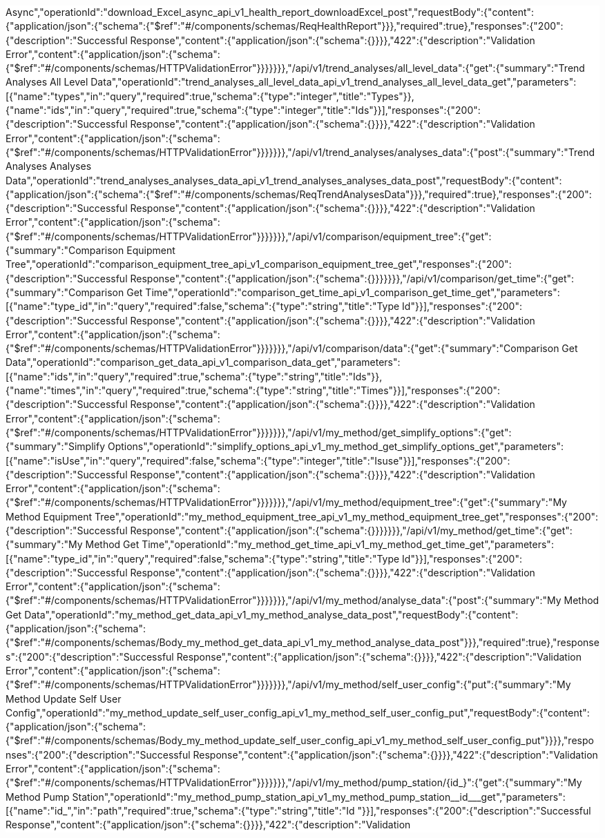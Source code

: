 Async","operationId":"download_Excel_async_api_v1_health_report_downloadExcel_post","requestBody":{"content":{"application/json":{"schema":{"$ref":"#/components/schemas/ReqHealthReport"}}},"required":true},"responses":{"200":{"description":"Successful Response","content":{"application/json":{"schema":{}}}},"422":{"description":"Validation Error","content":{"application/json":{"schema":{"$ref":"#/components/schemas/HTTPValidationError"}}}}}}},"/api/v1/trend_analyses/all_level_data":{"get":{"summary":"Trend Analyses All Level Data","operationId":"trend_analyses_all_level_data_api_v1_trend_analyses_all_level_data_get","parameters":[{"name":"types","in":"query","required":true,"schema":{"type":"integer","title":"Types"}},{"name":"ids","in":"query","required":true,"schema":{"type":"integer","title":"Ids"}}],"responses":{"200":{"description":"Successful Response","content":{"application/json":{"schema":{}}}},"422":{"description":"Validation Error","content":{"application/json":{"schema":{"$ref":"#/components/schemas/HTTPValidationError"}}}}}}},"/api/v1/trend_analyses/analyses_data":{"post":{"summary":"Trend Analyses Analyses Data","operationId":"trend_analyses_analyses_data_api_v1_trend_analyses_analyses_data_post","requestBody":{"content":{"application/json":{"schema":{"$ref":"#/components/schemas/ReqTrendAnalysesData"}}},"required":true},"responses":{"200":{"description":"Successful Response","content":{"application/json":{"schema":{}}}},"422":{"description":"Validation Error","content":{"application/json":{"schema":{"$ref":"#/components/schemas/HTTPValidationError"}}}}}}},"/api/v1/comparison/equipment_tree":{"get":{"summary":"Comparison Equipment Tree","operationId":"comparison_equipment_tree_api_v1_comparison_equipment_tree_get","responses":{"200":{"description":"Successful Response","content":{"application/json":{"schema":{}}}}}}},"/api/v1/comparison/get_time":{"get":{"summary":"Comparison Get Time","operationId":"comparison_get_time_api_v1_comparison_get_time_get","parameters":[{"name":"type_id","in":"query","required":false,"schema":{"type":"string","title":"Type Id"}}],"responses":{"200":{"description":"Successful Response","content":{"application/json":{"schema":{}}}},"422":{"description":"Validation Error","content":{"application/json":{"schema":{"$ref":"#/components/schemas/HTTPValidationError"}}}}}}},"/api/v1/comparison/data":{"get":{"summary":"Comparison Get Data","operationId":"comparison_get_data_api_v1_comparison_data_get","parameters":[{"name":"ids","in":"query","required":true,"schema":{"type":"string","title":"Ids"}},{"name":"times","in":"query","required":true,"schema":{"type":"string","title":"Times"}}],"responses":{"200":{"description":"Successful Response","content":{"application/json":{"schema":{}}}},"422":{"description":"Validation Error","content":{"application/json":{"schema":{"$ref":"#/components/schemas/HTTPValidationError"}}}}}}},"/api/v1/my_method/get_simplify_options":{"get":{"summary":"Simplify Options","operationId":"simplify_options_api_v1_my_method_get_simplify_options_get","parameters":[{"name":"isUse","in":"query","required":false,"schema":{"type":"integer","title":"Isuse"}}],"responses":{"200":{"description":"Successful Response","content":{"application/json":{"schema":{}}}},"422":{"description":"Validation Error","content":{"application/json":{"schema":{"$ref":"#/components/schemas/HTTPValidationError"}}}}}}},"/api/v1/my_method/equipment_tree":{"get":{"summary":"My Method Equipment Tree","operationId":"my_method_equipment_tree_api_v1_my_method_equipment_tree_get","responses":{"200":{"description":"Successful Response","content":{"application/json":{"schema":{}}}}}}},"/api/v1/my_method/get_time":{"get":{"summary":"My Method Get Time","operationId":"my_method_get_time_api_v1_my_method_get_time_get","parameters":[{"name":"type_id","in":"query","required":false,"schema":{"type":"string","title":"Type Id"}}],"responses":{"200":{"description":"Successful Response","content":{"application/json":{"schema":{}}}},"422":{"description":"Validation Error","content":{"application/json":{"schema":{"$ref":"#/components/schemas/HTTPValidationError"}}}}}}},"/api/v1/my_method/analyse_data":{"post":{"summary":"My Method Get Data","operationId":"my_method_get_data_api_v1_my_method_analyse_data_post","requestBody":{"content":{"application/json":{"schema":{"$ref":"#/components/schemas/Body_my_method_get_data_api_v1_my_method_analyse_data_post"}}},"required":true},"responses":{"200":{"description":"Successful Response","content":{"application/json":{"schema":{}}}},"422":{"description":"Validation Error","content":{"application/json":{"schema":{"$ref":"#/components/schemas/HTTPValidationError"}}}}}}},"/api/v1/my_method/self_user_config":{"put":{"summary":"My Method Update Self User Config","operationId":"my_method_update_self_user_config_api_v1_my_method_self_user_config_put","requestBody":{"content":{"application/json":{"schema":{"$ref":"#/components/schemas/Body_my_method_update_self_user_config_api_v1_my_method_self_user_config_put"}}}},"responses":{"200":{"description":"Successful Response","content":{"application/json":{"schema":{}}}},"422":{"description":"Validation Error","content":{"application/json":{"schema":{"$ref":"#/components/schemas/HTTPValidationError"}}}}}}},"/api/v1/my_method/pump_station/{id_}":{"get":{"summary":"My Method Pump Station","operationId":"my_method_pump_station_api_v1_my_method_pump_station__id___get","parameters":[{"name":"id_","in":"path","required":true,"schema":{"type":"string","title":"Id "}}],"responses":{"200":{"description":"Successful Response","content":{"application/json":{"schema":{}}}},"422":{"description":"Validation
